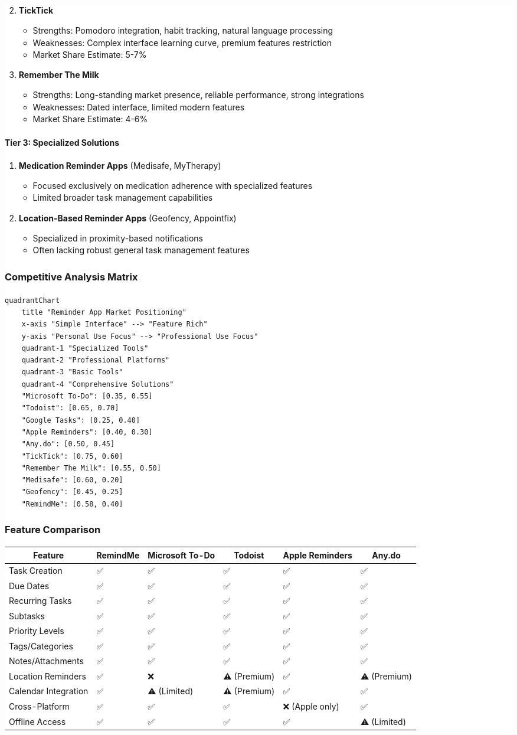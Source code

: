 2. **TickTick**
   - Strengths: Pomodoro integration, habit tracking, natural language processing
   - Weaknesses: Complex interface learning curve, premium features restriction
   - Market Share Estimate: 5-7%

3. **Remember The Milk**
   - Strengths: Long-standing market presence, reliable performance, strong integrations
   - Weaknesses: Dated interface, limited modern features
   - Market Share Estimate: 4-6%

#### Tier 3: Specialized Solutions
1. **Medication Reminder Apps** (Medisafe, MyTherapy)
   - Focused exclusively on medication adherence with specialized features
   - Limited broader task management capabilities

2. **Location-Based Reminder Apps** (Geofency, Appointfix)
   - Specialized in proximity-based notifications
   - Often lacking robust general task management features

### Competitive Analysis Matrix

```mermaid
quadrantChart
    title "Reminder App Market Positioning"
    x-axis "Simple Interface" --> "Feature Rich"
    y-axis "Personal Use Focus" --> "Professional Use Focus"
    quadrant-1 "Specialized Tools"
    quadrant-2 "Professional Platforms"
    quadrant-3 "Basic Tools"
    quadrant-4 "Comprehensive Solutions"
    "Microsoft To-Do": [0.35, 0.55]
    "Todoist": [0.65, 0.70]
    "Google Tasks": [0.25, 0.40]
    "Apple Reminders": [0.40, 0.30]
    "Any.do": [0.50, 0.45]
    "TickTick": [0.75, 0.60]
    "Remember The Milk": [0.55, 0.50]
    "Medisafe": [0.60, 0.20]
    "Geofency": [0.45, 0.25]
    "RemindMe": [0.58, 0.40]
```

### Feature Comparison

| Feature | RemindMe | Microsoft To-Do | Todoist | Apple Reminders | Any.do |
|---------|----------|-----------------|---------|-----------------|--------|
| Task Creation | ✅ | ✅ | ✅ | ✅ | ✅ |
| Due Dates | ✅ | ✅ | ✅ | ✅ | ✅ |
| Recurring Tasks | ✅ | ✅ | ✅ | ✅ | ✅ |
| Subtasks | ✅ | ✅ | ✅ | ✅ | ✅ |
| Priority Levels | ✅ | ✅ | ✅ | ✅ | ✅ |
| Tags/Categories | ✅ | ✅ | ✅ | ✅ | ✅ |
| Notes/Attachments | ✅ | ✅ | ✅ | ✅ | ✅ |
| Location Reminders | ✅ | ❌ | ⚠️ (Premium) | ✅ | ⚠️ (Premium) |
| Calendar Integration | ✅ | ⚠️ (Limited) | ⚠️ (Premium) | ✅ | ✅ |
| Cross-Platform | ✅ | ✅ | ✅ | ❌ (Apple only) | ✅ |
| Offline Access | ✅ | ✅ | ✅ | ✅ | ⚠️ (Limited) |